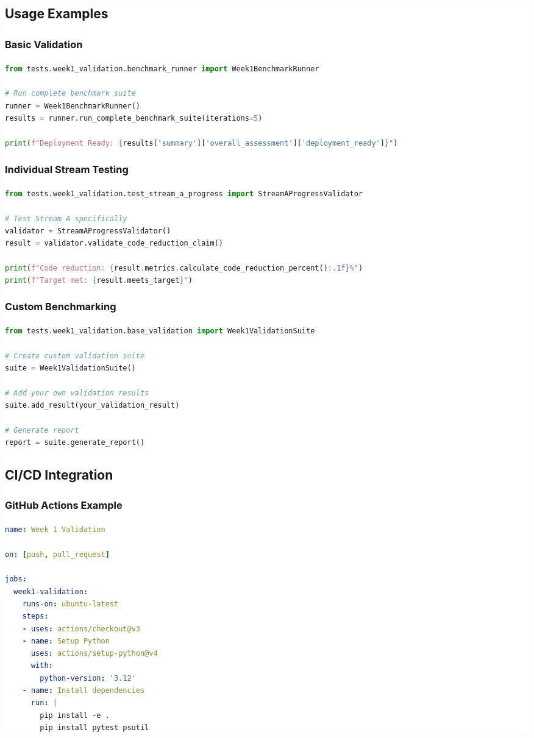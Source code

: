 ```json
```

## Usage Examples

### Basic Validation
```python
from tests.week1_validation.benchmark_runner import Week1BenchmarkRunner

# Run complete benchmark suite
runner = Week1BenchmarkRunner()
results = runner.run_complete_benchmark_suite(iterations=5)

print(f"Deployment Ready: {results['summary']['overall_assessment']['deployment_ready']}")
```

### Individual Stream Testing
```python
from tests.week1_validation.test_stream_a_progress import StreamAProgressValidator

# Test Stream A specifically
validator = StreamAProgressValidator()
result = validator.validate_code_reduction_claim()

print(f"Code reduction: {result.metrics.calculate_code_reduction_percent():.1f}%")
print(f"Target met: {result.meets_target}")
```

### Custom Benchmarking
```python
from tests.week1_validation.base_validation import Week1ValidationSuite

# Create custom validation suite
suite = Week1ValidationSuite()

# Add your own validation results
suite.add_result(your_validation_result)

# Generate report
report = suite.generate_report()
```

## CI/CD Integration

### GitHub Actions Example
```yaml
name: Week 1 Validation

on: [push, pull_request]

jobs:
  week1-validation:
    runs-on: ubuntu-latest
    steps:
    - uses: actions/checkout@v3
    - name: Setup Python
      uses: actions/setup-python@v4
      with:
        python-version: '3.12'
    - name: Install dependencies
      run: |
        pip install -e .
        pip install pytest psutil
```